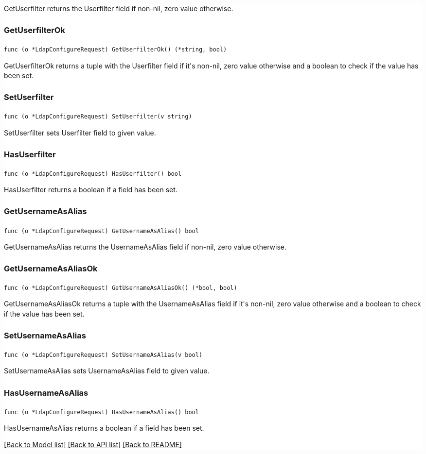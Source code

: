 GetUserfilter returns the Userfilter field if non-nil, zero value otherwise.

### GetUserfilterOk

`func (o *LdapConfigureRequest) GetUserfilterOk() (*string, bool)`

GetUserfilterOk returns a tuple with the Userfilter field if it's non-nil, zero value otherwise
and a boolean to check if the value has been set.

### SetUserfilter

`func (o *LdapConfigureRequest) SetUserfilter(v string)`

SetUserfilter sets Userfilter field to given value.


### HasUserfilter

`func (o *LdapConfigureRequest) HasUserfilter() bool`

HasUserfilter returns a boolean if a field has been set.




### GetUsernameAsAlias

`func (o *LdapConfigureRequest) GetUsernameAsAlias() bool`

GetUsernameAsAlias returns the UsernameAsAlias field if non-nil, zero value otherwise.

### GetUsernameAsAliasOk

`func (o *LdapConfigureRequest) GetUsernameAsAliasOk() (*bool, bool)`

GetUsernameAsAliasOk returns a tuple with the UsernameAsAlias field if it's non-nil, zero value otherwise
and a boolean to check if the value has been set.

### SetUsernameAsAlias

`func (o *LdapConfigureRequest) SetUsernameAsAlias(v bool)`

SetUsernameAsAlias sets UsernameAsAlias field to given value.


### HasUsernameAsAlias

`func (o *LdapConfigureRequest) HasUsernameAsAlias() bool`

HasUsernameAsAlias returns a boolean if a field has been set.









[[Back to Model list]](../README.md#documentation-for-models) [[Back to API list]](../README.md#documentation-for-api-endpoints) [[Back to README]](../README.md)


